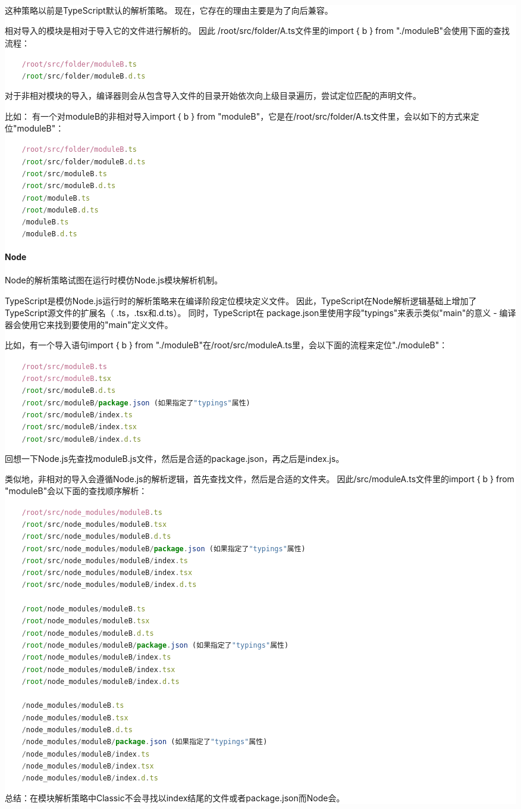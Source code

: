 这种策略以前是TypeScript默认的解析策略。 现在，它存在的理由主要是为了向后兼容。

相对导入的模块是相对于导入它的文件进行解析的。 因此 /root/src/folder/A.ts文件里的import { b } from "./moduleB"会使用下面的查找流程：
```js
    /root/src/folder/moduleB.ts
    /root/src/folder/moduleB.d.ts
```
对于非相对模块的导入，编译器则会从包含导入文件的目录开始依次向上级目录遍历，尝试定位匹配的声明文件。

比如：
有一个对moduleB的非相对导入import { b } from "moduleB"，它是在/root/src/folder/A.ts文件里，会以如下的方式来定位"moduleB"：
```js
    /root/src/folder/moduleB.ts
    /root/src/folder/moduleB.d.ts
    /root/src/moduleB.ts
    /root/src/moduleB.d.ts
    /root/moduleB.ts
    /root/moduleB.d.ts
    /moduleB.ts
    /moduleB.d.ts
```
#### Node
Node的解析策略试图在运行时模仿Node.js模块解析机制。

TypeScript是模仿Node.js运行时的解析策略来在编译阶段定位模块定义文件。 因此，TypeScript在Node解析逻辑基础上增加了TypeScript源文件的扩展名（ .ts，.tsx和.d.ts）。 同时，TypeScript在 package.json里使用字段"typings"来表示类似"main"的意义 - 编译器会使用它来找到要使用的"main"定义文件。

比如，有一个导入语句import { b } from "./moduleB"在/root/src/moduleA.ts里，会以下面的流程来定位"./moduleB"：
```js
    /root/src/moduleB.ts
    /root/src/moduleB.tsx
    /root/src/moduleB.d.ts
    /root/src/moduleB/package.json (如果指定了"typings"属性)
    /root/src/moduleB/index.ts
    /root/src/moduleB/index.tsx
    /root/src/moduleB/index.d.ts
```
回想一下Node.js先查找moduleB.js文件，然后是合适的package.json，再之后是index.js。

类似地，非相对的导入会遵循Node.js的解析逻辑，首先查找文件，然后是合适的文件夹。 因此/src/moduleA.ts文件里的import { b } from "moduleB"会以下面的查找顺序解析：
```js
    /root/src/node_modules/moduleB.ts
    /root/src/node_modules/moduleB.tsx
    /root/src/node_modules/moduleB.d.ts
    /root/src/node_modules/moduleB/package.json (如果指定了"typings"属性)
    /root/src/node_modules/moduleB/index.ts
    /root/src/node_modules/moduleB/index.tsx
    /root/src/node_modules/moduleB/index.d.ts 

    /root/node_modules/moduleB.ts
    /root/node_modules/moduleB.tsx
    /root/node_modules/moduleB.d.ts
    /root/node_modules/moduleB/package.json (如果指定了"typings"属性)
    /root/node_modules/moduleB/index.ts
    /root/node_modules/moduleB/index.tsx
    /root/node_modules/moduleB/index.d.ts 

    /node_modules/moduleB.ts
    /node_modules/moduleB.tsx
    /node_modules/moduleB.d.ts
    /node_modules/moduleB/package.json (如果指定了"typings"属性)
    /node_modules/moduleB/index.ts
    /node_modules/moduleB/index.tsx
    /node_modules/moduleB/index.d.ts
```
总结：在模块解析策略中Classic不会寻找以index结尾的文件或者package.json而Node会。